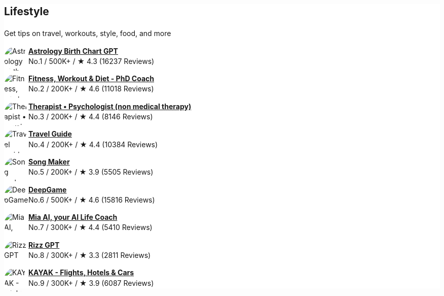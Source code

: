   
  ## Lifestyle
  
  Get tips on travel, workouts, style, food, and more
  
  
  [<img align="left" height="48px" width="48px" style="border-radius:50%" alt="Astrology Birth Chart GPT" src="https://files.oaiusercontent.com/file-OnurXUsvFsbNrxjaOpc5OpzH?se=2123-10-18T00%3A30%3A30Z&sp=r&sv=2021-08-06&sr=b&rscc=max-age%3D31536000%2C%20immutable&rscd=attachment%3B%20filename%3Dauthority-astrology-hero-image.png&sig=iyJ77YH%2BPLJxbVDisqIBji06MIpyvHHx8MRLxrppTZ4%3D"/>](https://chat.openai.com/g/g-WxckXARTP-astrology-birth-chart-gpt)
  
  [**Astrology Birth Chart GPT**](https://chat.openai.com/g/g-WxckXARTP-astrology-birth-chart-gpt) \
  No.1 / 500K+ / ★ 4.3 (16237 Reviews)
          

  [<img align="left" height="48px" width="48px" style="border-radius:50%" alt="Fitness, Workout & Diet - PhD Coach" src="https://files.oaiusercontent.com/file-5f1JkpDKEg1Q5BisIfQCEgKj?se=2124-04-15T10%3A12%3A21Z&sp=r&sv=2023-11-03&sr=b&rscc=max-age%3D1209600%2C%20immutable&rscd=attachment%3B%20filename%3DPhd-Workout-Nutrition-Coach-Logo.png&sig=1Qgy3UkYni/gvSsEbfGVuABi5nqk2cBPlWvhfnJrzWE%3D"/>](https://chat.openai.com/g/g-ipOIcM229-fitness-workout-diet-phd-coach)
  
  [**Fitness, Workout & Diet - PhD Coach**](https://chat.openai.com/g/g-ipOIcM229-fitness-workout-diet-phd-coach) \
  No.2 / 200K+ / ★ 4.6 (11018 Reviews)
          

  [<img align="left" height="48px" width="48px" style="border-radius:50%" alt="Therapist • Psychologist (non medical therapy)" src="https://files.oaiusercontent.com/file-Vq2RQaBPwvut4uLWMl79DfPA?se=2124-03-01T17%3A56%3A57Z&sp=r&sv=2021-08-06&sr=b&rscc=max-age%3D1209600%2C%20immutable&rscd=attachment%3B%20filename%3DTherapist%2520%25283%2529.webp&sig=b%2BqMXgyBzVJXpQjOhDulIB27YiJ4zN8ZkZ34FxM/Znk%3D"/>](https://chat.openai.com/g/g-FGhasb1tZ-therapist-psychologist-non-medical-therapy)
  
  [**Therapist • Psychologist (non medical therapy)**](https://chat.openai.com/g/g-FGhasb1tZ-therapist-psychologist-non-medical-therapy) \
  No.3 / 200K+ / ★ 4.4 (8146 Reviews)
          

  [<img align="left" height="48px" width="48px" style="border-radius:50%" alt="Travel Guide" src="https://files.oaiusercontent.com/file-uPadZwNiuUm9JGclfBexETJ0?se=2123-12-28T05%3A52%3A00Z&sp=r&sv=2021-08-06&sr=b&rscc=max-age%3D1209600%2C%20immutable&rscd=attachment%3B%20filename%3D878bdaa1-3bcf-443b-81ff-18c484905c6d.png&sig=UruNoc%2BYtztbAdXCHxqHnmO4peE5pkTipq09aS81ZxI%3D"/>](https://chat.openai.com/g/g-E7eSRUHy6-travel-guide)
  
  [**Travel Guide**](https://chat.openai.com/g/g-E7eSRUHy6-travel-guide) \
  No.4 / 200K+ / ★ 4.4 (10384 Reviews)
          

  [<img align="left" height="48px" width="48px" style="border-radius:50%" alt="Song Maker" src="https://files.oaiusercontent.com/file-bnNFvfzKTMkXPTWVl7cNwYJn?se=2124-01-21T23%3A52%3A58Z&sp=r&sv=2021-08-06&sr=b&rscc=max-age%3D1209600%2C%20immutable&rscd=attachment%3B%20filename%3Dlogo%2520750.jpg&sig=r0WT0BMo61YCPIR7j8kTe4ebhzyN2dYIuluuZxSgWJE%3D"/>](https://chat.openai.com/g/g-txEiClD5G-song-maker)
  
  [**Song Maker**](https://chat.openai.com/g/g-txEiClD5G-song-maker) \
  No.5 / 200K+ / ★ 3.9 (5505 Reviews)
          

  [<img align="left" height="48px" width="48px" style="border-radius:50%" alt="DeepGame" src="https://files.oaiusercontent.com/file-RFkKDCjUOzZi8m7FDDEDUZyU?se=2123-10-18T08%3A48%3A37Z&sp=r&sv=2021-08-06&sr=b&rscc=max-age%3D31536000%2C%20immutable&rscd=attachment%3B%20filename%3Dvirtual%2520machine.png&sig=CE0AuyWZuFIpZ4w5wG8xarJGPTIpuqCbHOn2EBK3JHw%3D"/>](https://chat.openai.com/g/g-TzI2BlJPT-deepgame)
  
  [**DeepGame**](https://chat.openai.com/g/g-TzI2BlJPT-deepgame) \
  No.6 / 500K+ / ★ 4.6 (15816 Reviews)
          

  [<img align="left" height="48px" width="48px" style="border-radius:50%" alt="Mia AI, your AI Life Coach" src="https://files.oaiusercontent.com/file-gNWlUTWznfwbwDsCGd2ko8qe?se=2123-12-09T00%3A54%3A23Z&sp=r&sv=2021-08-06&sr=b&rscc=max-age%3D1209600%2C%20immutable&rscd=attachment%3B%20filename%3DExtension%2520Icon.png&sig=E3SXuczawydbzMDfCGRzOeQ7TY5nkH2Oz1VxX6N2UPQ%3D"/>](https://chat.openai.com/g/g-l38NcMokB-mia-ai-your-ai-life-coach)
  
  [**Mia AI, your AI Life Coach**](https://chat.openai.com/g/g-l38NcMokB-mia-ai-your-ai-life-coach) \
  No.7 / 300K+ / ★ 4.4 (5410 Reviews)
          

  [<img align="left" height="48px" width="48px" style="border-radius:50%" alt="Rizz GPT" src="https://files.oaiusercontent.com/file-aRE9jnf3GMcAlmCoVxcynTfw?se=2124-01-30T11%3A46%3A23Z&sp=r&sv=2021-08-06&sr=b&rscc=max-age%3D1209600%2C%20immutable&rscd=attachment%3B%20filename%3D5cae2fbf-d860-4b1f-96be-c7d8920585a4.png&sig=PxFJ9YYxRXtdj055bt%2BwB3EzIe0Gx0hH8rK/d69CRbU%3D"/>](https://chat.openai.com/g/g-CsdwU23wt-rizz-gpt)
  
  [**Rizz GPT**](https://chat.openai.com/g/g-CsdwU23wt-rizz-gpt) \
  No.8 / 300K+ / ★ 3.3 (2811 Reviews)
          

  [<img align="left" height="48px" width="48px" style="border-radius:50%" alt="KAYAK - Flights, Hotels & Cars" src="https://files.oaiusercontent.com/file-SB3uThCh1QuhmqNoQ4OjHxLd?se=2123-10-16T20%3A27%3A07Z&sp=r&sv=2021-08-06&sr=b&rscc=max-age%3D31536000%2C%20immutable&rscd=attachment%3B%20filename%3Dkayak-mark-1024.png&sig=DI34ROkQUJFbNlh2KS%2BWY6w0DibnYtU%2BOfofYGu/6c4%3D"/>](https://chat.openai.com/g/g-hcqdAuSMv-kayak-flights-hotels-cars)
  
  [**KAYAK - Flights, Hotels & Cars**](https://chat.openai.com/g/g-hcqdAuSMv-kayak-flights-hotels-cars) \
  No.9 / 300K+ / ★ 3.9 (6087 Reviews)
          

